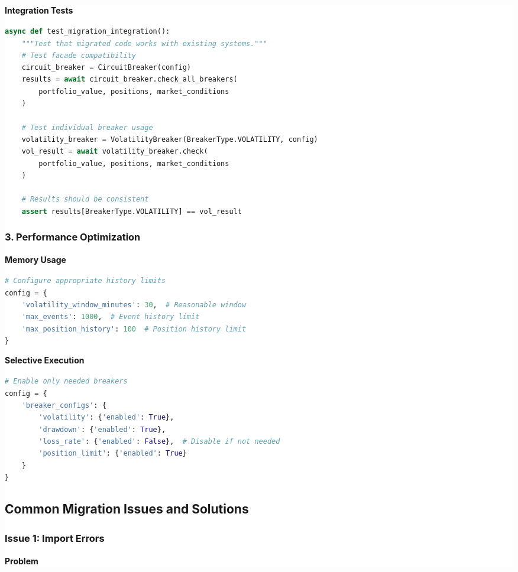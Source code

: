 **Integration Tests**

```python
async def test_migration_integration():
    """Test that migrated code works with existing systems."""
    # Test facade compatibility
    circuit_breaker = CircuitBreaker(config)
    results = await circuit_breaker.check_all_breakers(
        portfolio_value, positions, market_conditions
    )

    # Test individual breaker usage
    volatility_breaker = VolatilityBreaker(BreakerType.VOLATILITY, config)
    vol_result = await volatility_breaker.check(
        portfolio_value, positions, market_conditions
    )

    # Results should be consistent
    assert results[BreakerType.VOLATILITY] == vol_result
```

### 3. Performance Optimization

**Memory Usage**

```python
# Configure appropriate history limits
config = {
    'volatility_window_minutes': 30,  # Reasonable window
    'max_events': 1000,  # Event history limit
    'max_position_history': 100  # Position history limit
}
```

**Selective Execution**

```python
# Enable only needed breakers
config = {
    'breaker_configs': {
        'volatility': {'enabled': True},
        'drawdown': {'enabled': True},
        'loss_rate': {'enabled': False},  # Disable if not needed
        'position_limit': {'enabled': True}
    }
}
```

## Common Migration Issues and Solutions

### Issue 1: Import Errors

**Problem**
